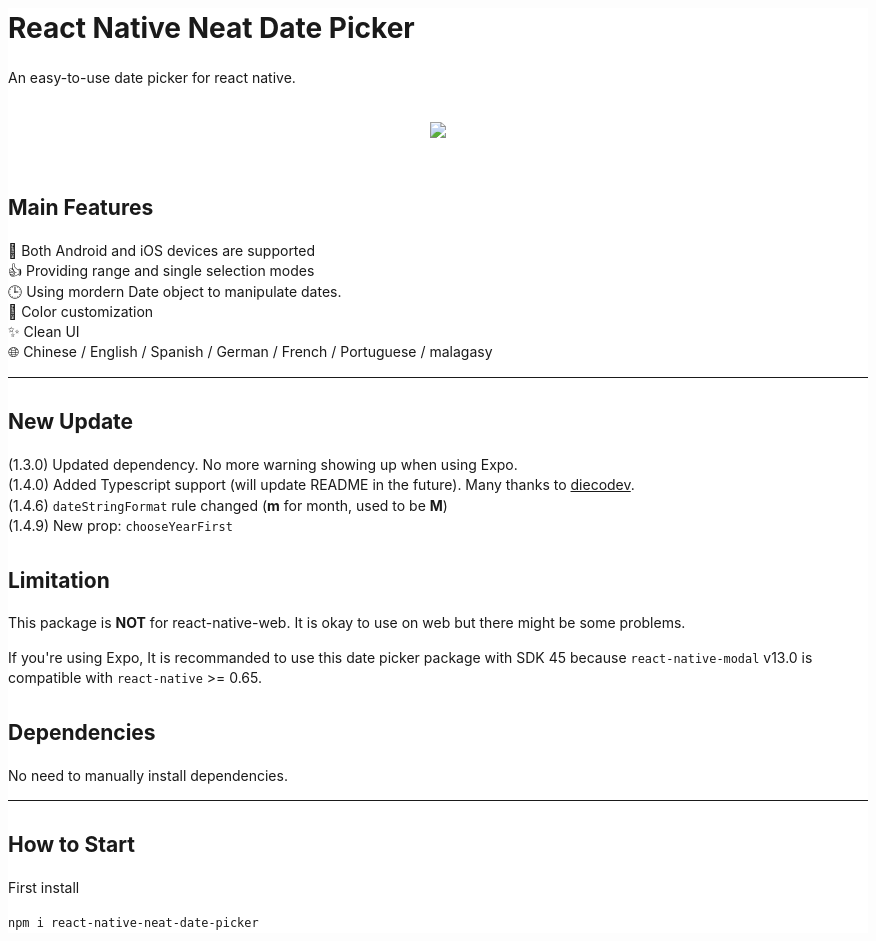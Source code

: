 # **React Native Neat Date Picker**

An easy-to-use date picker for react native.

<br>

<center>
  <img src="https://user-images.githubusercontent.com/49035439/191889993-f248be17-4a6f-44ac-b905-07f4596b76af.gif" width="200">
</center>

<br>

## **Main Features**

📲 Both Android and iOS devices are supported <br>
👍 Providing range and single selection modes <br>
🕒 Using mordern Date object to manipulate dates.<br>
🌈 Color customization<br>
✨ Clean UI<br>
🌐 Chinese / English / Spanish / German / French / Portuguese / malagasy

<hr>

## **New Update**
(1.3.0) Updated dependency. No more warning showing up when using Expo. <br>
(1.4.0) Added Typescript support (will update README in the future). Many thanks to [diecodev](https://github.com/diecodev).<br>
(1.4.6) `dateStringFormat` rule changed (**m** for month, used to be **M**)<br>
(1.4.9) New prop: `chooseYearFirst`

## **Limitation**

This package is **NOT** for react-native-web. It is okay to use on web but there might be some problems.

If you're using Expo, It is recommanded to use this date picker package with SDK 45 because `react-native-modal` v13.0 is compatible with `react-native` >= 0.65.

## **Dependencies**

No need to manually install dependencies.

<hr>

## **How to Start**

First install

```
npm i react-native-neat-date-picker
```
